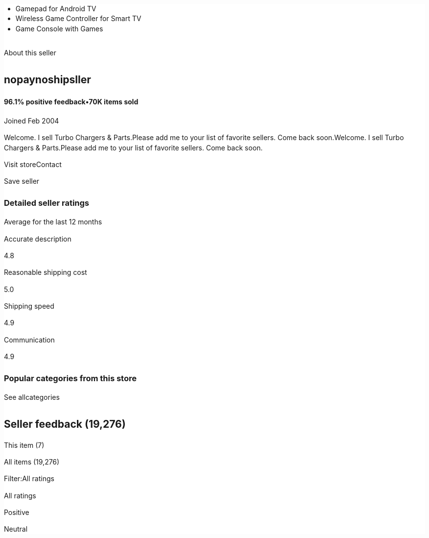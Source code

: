   * Gamepad for Android TV
  * Wireless Game Controller for Smart TV
  * Game Console with Games

##

About this seller

## nopaynoshipsller

#### 96.1% positive feedback•70K items sold

Joined Feb 2004

Welcome. I sell Turbo Chargers & Parts.Please add me to your list of favorite
sellers. Come back soon.Welcome. I sell Turbo Chargers & Parts.Please add me to
your list of favorite sellers. Come back soon.

Visit storeContact

Save seller

###  Detailed seller ratings

Average for the last 12 months

Accurate description

4.8

Reasonable shipping cost

5.0

Shipping speed

4.9

Communication

4.9

### Popular categories from this store

See allcategories

## Seller feedback (19,276)

This item (7)

All items (19,276)

Filter:All ratings

All ratings

Positive

Neutral
